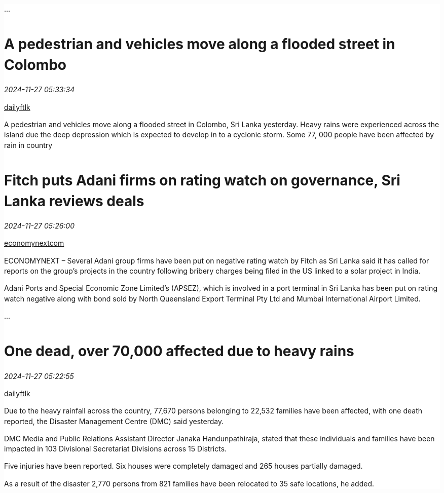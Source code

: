 ...



# A pedestrian and vehicles move along a flooded street in Colombo

*2024-11-27 05:33:34*

[dailyftlk](https://www.ft.lk/news/A-pedestrian-and-vehicles-move-along-a-flooded-street-in-Colombo/56-769725)

A pedestrian and vehicles move along a flooded street in Colombo, Sri Lanka yesterday. Heavy rains were experienced across the island due the deep depression which is expected to develop in to a cyclonic storm. Some 77, 000 people have been affected by rain in country



# Fitch puts Adani firms on rating watch on governance, Sri Lanka reviews deals

*2024-11-27 05:26:00*

[economynextcom](https://economynext.com/fitch-puts-adani-firms-on-rating-watch-on-governance-sri-lanka-reviews-deals-190126/)

ECONOMYNEXT – Several Adani group firms have been put on negative rating watch by Fitch as Sri Lanka said it has called for reports on the group’s projects in the country following bribery charges being filed in the US linked to a solar project in India.

Adani Ports and Special Economic Zone Limited’s (APSEZ), which is involved in a port terminal in Sri Lanka has been put on rating watch negative along with bond sold by North Queensland Export Terminal Pty Ltd and Mumbai International Airport Limited.

...



# One dead, over 70,000 affected due to heavy rains

*2024-11-27 05:22:55*

[dailyftlk](https://www.ft.lk/news/One-dead-over-70-000-affected-due-to-heavy-rains/56-769720)

Due to the heavy rainfall across the country, 77,670 persons belonging to 22,532 families have been affected, with one death reported, the Disaster Management Centre (DMC) said yesterday.

DMC Media and Public Relations Assistant Director Janaka Handunpathiraja, stated that these individuals and families have been impacted in 103 Divisional Secretariat Divisions across 15 Districts.

Five injuries have been reported. Six houses were completely damaged and 265 houses partially damaged.

As a result of the disaster 2,770 persons from 821 families have been relocated to 35 safe locations, he added.



